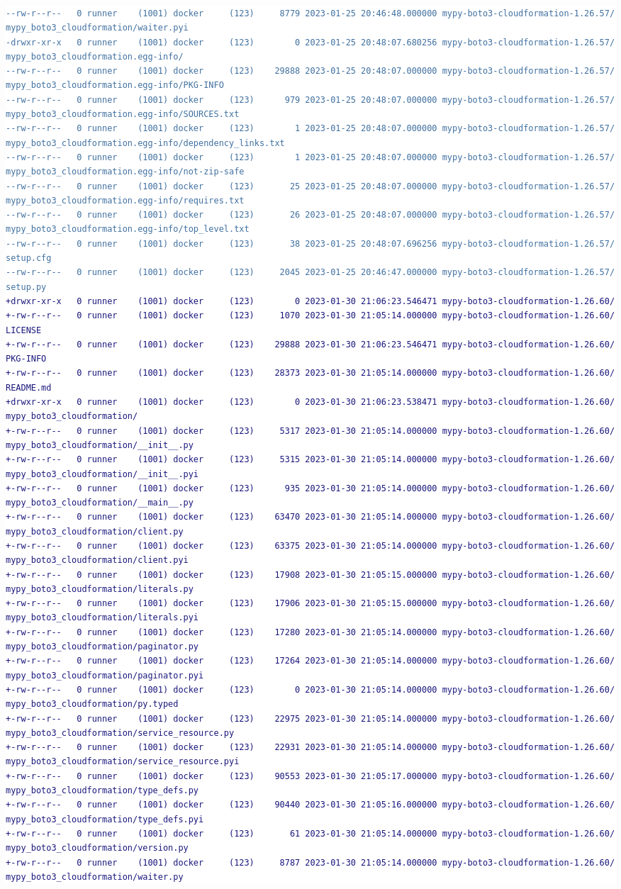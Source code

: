 ```diff
--rw-r--r--   0 runner    (1001) docker     (123)     8779 2023-01-25 20:46:48.000000 mypy-boto3-cloudformation-1.26.57/mypy_boto3_cloudformation/waiter.pyi
-drwxr-xr-x   0 runner    (1001) docker     (123)        0 2023-01-25 20:48:07.680256 mypy-boto3-cloudformation-1.26.57/mypy_boto3_cloudformation.egg-info/
--rw-r--r--   0 runner    (1001) docker     (123)    29888 2023-01-25 20:48:07.000000 mypy-boto3-cloudformation-1.26.57/mypy_boto3_cloudformation.egg-info/PKG-INFO
--rw-r--r--   0 runner    (1001) docker     (123)      979 2023-01-25 20:48:07.000000 mypy-boto3-cloudformation-1.26.57/mypy_boto3_cloudformation.egg-info/SOURCES.txt
--rw-r--r--   0 runner    (1001) docker     (123)        1 2023-01-25 20:48:07.000000 mypy-boto3-cloudformation-1.26.57/mypy_boto3_cloudformation.egg-info/dependency_links.txt
--rw-r--r--   0 runner    (1001) docker     (123)        1 2023-01-25 20:48:07.000000 mypy-boto3-cloudformation-1.26.57/mypy_boto3_cloudformation.egg-info/not-zip-safe
--rw-r--r--   0 runner    (1001) docker     (123)       25 2023-01-25 20:48:07.000000 mypy-boto3-cloudformation-1.26.57/mypy_boto3_cloudformation.egg-info/requires.txt
--rw-r--r--   0 runner    (1001) docker     (123)       26 2023-01-25 20:48:07.000000 mypy-boto3-cloudformation-1.26.57/mypy_boto3_cloudformation.egg-info/top_level.txt
--rw-r--r--   0 runner    (1001) docker     (123)       38 2023-01-25 20:48:07.696256 mypy-boto3-cloudformation-1.26.57/setup.cfg
--rw-r--r--   0 runner    (1001) docker     (123)     2045 2023-01-25 20:46:47.000000 mypy-boto3-cloudformation-1.26.57/setup.py
+drwxr-xr-x   0 runner    (1001) docker     (123)        0 2023-01-30 21:06:23.546471 mypy-boto3-cloudformation-1.26.60/
+-rw-r--r--   0 runner    (1001) docker     (123)     1070 2023-01-30 21:05:14.000000 mypy-boto3-cloudformation-1.26.60/LICENSE
+-rw-r--r--   0 runner    (1001) docker     (123)    29888 2023-01-30 21:06:23.546471 mypy-boto3-cloudformation-1.26.60/PKG-INFO
+-rw-r--r--   0 runner    (1001) docker     (123)    28373 2023-01-30 21:05:14.000000 mypy-boto3-cloudformation-1.26.60/README.md
+drwxr-xr-x   0 runner    (1001) docker     (123)        0 2023-01-30 21:06:23.538471 mypy-boto3-cloudformation-1.26.60/mypy_boto3_cloudformation/
+-rw-r--r--   0 runner    (1001) docker     (123)     5317 2023-01-30 21:05:14.000000 mypy-boto3-cloudformation-1.26.60/mypy_boto3_cloudformation/__init__.py
+-rw-r--r--   0 runner    (1001) docker     (123)     5315 2023-01-30 21:05:14.000000 mypy-boto3-cloudformation-1.26.60/mypy_boto3_cloudformation/__init__.pyi
+-rw-r--r--   0 runner    (1001) docker     (123)      935 2023-01-30 21:05:14.000000 mypy-boto3-cloudformation-1.26.60/mypy_boto3_cloudformation/__main__.py
+-rw-r--r--   0 runner    (1001) docker     (123)    63470 2023-01-30 21:05:14.000000 mypy-boto3-cloudformation-1.26.60/mypy_boto3_cloudformation/client.py
+-rw-r--r--   0 runner    (1001) docker     (123)    63375 2023-01-30 21:05:14.000000 mypy-boto3-cloudformation-1.26.60/mypy_boto3_cloudformation/client.pyi
+-rw-r--r--   0 runner    (1001) docker     (123)    17908 2023-01-30 21:05:15.000000 mypy-boto3-cloudformation-1.26.60/mypy_boto3_cloudformation/literals.py
+-rw-r--r--   0 runner    (1001) docker     (123)    17906 2023-01-30 21:05:15.000000 mypy-boto3-cloudformation-1.26.60/mypy_boto3_cloudformation/literals.pyi
+-rw-r--r--   0 runner    (1001) docker     (123)    17280 2023-01-30 21:05:14.000000 mypy-boto3-cloudformation-1.26.60/mypy_boto3_cloudformation/paginator.py
+-rw-r--r--   0 runner    (1001) docker     (123)    17264 2023-01-30 21:05:14.000000 mypy-boto3-cloudformation-1.26.60/mypy_boto3_cloudformation/paginator.pyi
+-rw-r--r--   0 runner    (1001) docker     (123)        0 2023-01-30 21:05:14.000000 mypy-boto3-cloudformation-1.26.60/mypy_boto3_cloudformation/py.typed
+-rw-r--r--   0 runner    (1001) docker     (123)    22975 2023-01-30 21:05:14.000000 mypy-boto3-cloudformation-1.26.60/mypy_boto3_cloudformation/service_resource.py
+-rw-r--r--   0 runner    (1001) docker     (123)    22931 2023-01-30 21:05:14.000000 mypy-boto3-cloudformation-1.26.60/mypy_boto3_cloudformation/service_resource.pyi
+-rw-r--r--   0 runner    (1001) docker     (123)    90553 2023-01-30 21:05:17.000000 mypy-boto3-cloudformation-1.26.60/mypy_boto3_cloudformation/type_defs.py
+-rw-r--r--   0 runner    (1001) docker     (123)    90440 2023-01-30 21:05:16.000000 mypy-boto3-cloudformation-1.26.60/mypy_boto3_cloudformation/type_defs.pyi
+-rw-r--r--   0 runner    (1001) docker     (123)       61 2023-01-30 21:05:14.000000 mypy-boto3-cloudformation-1.26.60/mypy_boto3_cloudformation/version.py
+-rw-r--r--   0 runner    (1001) docker     (123)     8787 2023-01-30 21:05:14.000000 mypy-boto3-cloudformation-1.26.60/mypy_boto3_cloudformation/waiter.py
```